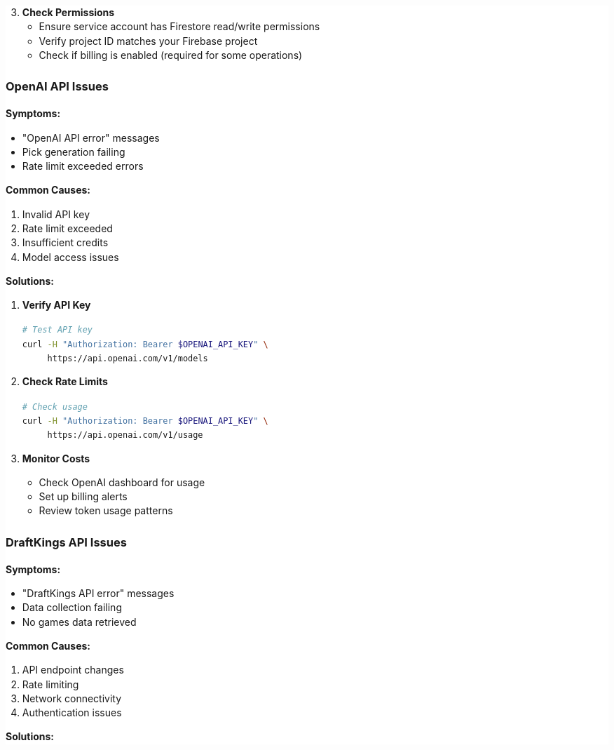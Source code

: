    ```javascript
   ```

3. **Check Permissions**
   - Ensure service account has Firestore read/write permissions
   - Verify project ID matches your Firebase project
   - Check if billing is enabled (required for some operations)

### OpenAI API Issues

**Symptoms:**
- "OpenAI API error" messages
- Pick generation failing
- Rate limit exceeded errors

**Common Causes:**
1. Invalid API key
2. Rate limit exceeded
3. Insufficient credits
4. Model access issues

**Solutions:**

1. **Verify API Key**
   ```bash
   # Test API key
   curl -H "Authorization: Bearer $OPENAI_API_KEY" \
        https://api.openai.com/v1/models
   ```

2. **Check Rate Limits**
   ```bash
   # Check usage
   curl -H "Authorization: Bearer $OPENAI_API_KEY" \
        https://api.openai.com/v1/usage
   ```

3. **Monitor Costs**
   - Check OpenAI dashboard for usage
   - Set up billing alerts
   - Review token usage patterns

### DraftKings API Issues

**Symptoms:**
- "DraftKings API error" messages
- Data collection failing
- No games data retrieved

**Common Causes:**
1. API endpoint changes
2. Rate limiting
3. Network connectivity
4. Authentication issues

**Solutions:**

